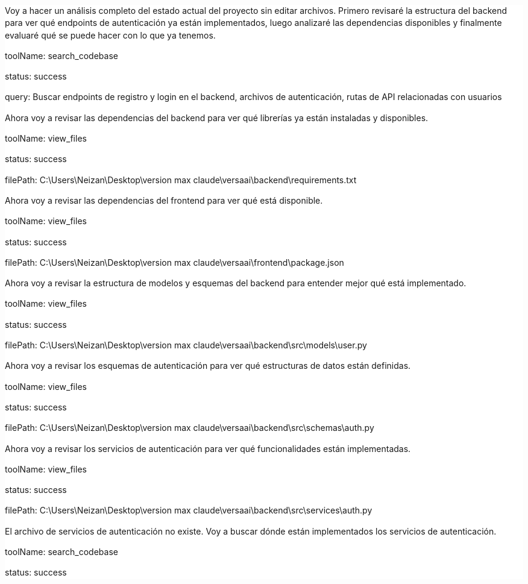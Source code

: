 Voy a hacer un análisis completo del estado actual del proyecto sin editar archivos. Primero revisaré la estructura del backend para ver qué endpoints de autenticación ya están implementados, luego analizaré las dependencias disponibles y finalmente evaluaré qué se puede hacer con lo que ya tenemos.

toolName: search_codebase

status: success

query: Buscar endpoints de registro y login en el backend, archivos de autenticación, rutas de API relacionadas con usuarios

Ahora voy a revisar las dependencias del backend para ver qué librerías ya están instaladas y disponibles.

toolName: view_files

status: success

filePath: C:\Users\Neizan\Desktop\version max claude\versaai\backend\requirements.txt

Ahora voy a revisar las dependencias del frontend para ver qué está disponible.

toolName: view_files

status: success

filePath: C:\Users\Neizan\Desktop\version max claude\versaai\frontend\package.json

Ahora voy a revisar la estructura de modelos y esquemas del backend para entender mejor qué está implementado.

toolName: view_files

status: success

filePath: C:\Users\Neizan\Desktop\version max claude\versaai\backend\src\models\user.py

Ahora voy a revisar los esquemas de autenticación para ver qué estructuras de datos están definidas.

toolName: view_files

status: success

filePath: C:\Users\Neizan\Desktop\version max claude\versaai\backend\src\schemas\auth.py

Ahora voy a revisar los servicios de autenticación para ver qué funcionalidades están implementadas.

toolName: view_files

status: success

filePath: C:\Users\Neizan\Desktop\version max claude\versaai\backend\src\services\auth.py

El archivo de servicios de autenticación no existe. Voy a buscar dónde están implementados los servicios de autenticación.

toolName: search_codebase

status: success
